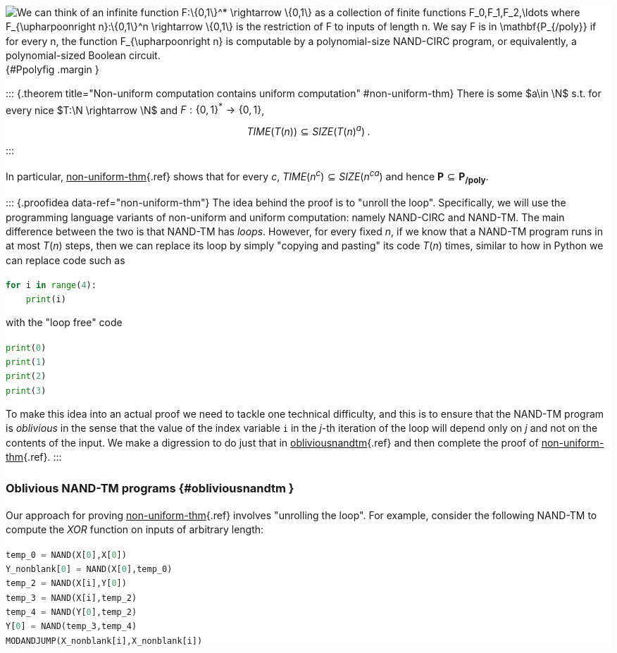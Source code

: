 ![We can think of an infinite function $F:\{0,1\}^* \rightarrow \{0,1\}$ as a collection of finite functions $F_0,F_1,F_2,\ldots$ where $F_{\upharpoonright n}:\{0,1\}^n \rightarrow \{0,1\}$ is the restriction of $F$ to inputs of length $n$. We say $F$ is in $\mathbf{P_{/poly}}$ if for every $n$, the function $F_{\upharpoonright n}$  is computable by a polynomial-size NAND-CIRC program, or equivalently, a polynomial-sized Boolean circuit.](../figure/Ppoly.png){#Ppolyfig .margin  }


::: {.theorem title="Non-uniform computation contains uniform computation" #non-uniform-thm}
There is some $a\in \N$ s.t. for every nice $T:\N \rightarrow \N$ and  $F:\{0,1\}^* \rightarrow \{0,1\}$,
$$TIME(T(n)) \subseteq SIZE(T(n)^a)\;.$$
:::

In particular,  [non-uniform-thm](){.ref} shows that for every $c$, $TIME(n^c) \subseteq SIZE(n^{ca})$ and hence $\mathbf{P} \subseteq \mathbf{P_{/poly}}$.



::: {.proofidea data-ref="non-uniform-thm"}
The idea behind the proof is to "unroll the loop".
Specifically, we will use the programming language variants of non-uniform and uniform computation: namely NAND-CIRC and NAND-TM. 
The main difference between the two is that NAND-TM has _loops_. However, for every fixed $n$, if we know that a NAND-TM program runs in at most $T(n)$ steps, then we can replace its loop by simply "copying and pasting" its code $T(n)$ times, similar to how in Python we can replace code such as

```python
for i in range(4):
    print(i)
```

with the "loop free" code

```python
print(0)
print(1)
print(2)
print(3)
```

To make this idea into an actual proof we need to tackle one technical difficulty, and this is to ensure that the NAND-TM program is _oblivious_ in the sense that the value of the index variable `i`  in the $j$-th iteration of the loop will depend only on $j$ and not on the contents of the input. We make a digression to do just that in [obliviousnandtm](){.ref} and then complete the proof  of [non-uniform-thm](){.ref}.
:::


### Oblivious NAND-TM programs  {#obliviousnandtm }

Our approach for proving [non-uniform-thm](){.ref} involves "unrolling the loop". 
For example,  consider the following NAND-TM to compute the $XOR$ function on inputs of arbitrary length:

```python
temp_0 = NAND(X[0],X[0])
Y_nonblank[0] = NAND(X[0],temp_0)
temp_2 = NAND(X[i],Y[0])
temp_3 = NAND(X[i],temp_2)
temp_4 = NAND(Y[0],temp_2)
Y[0] = NAND(temp_3,temp_4)
MODANDJUMP(X_nonblank[i],X_nonblank[i])
```
